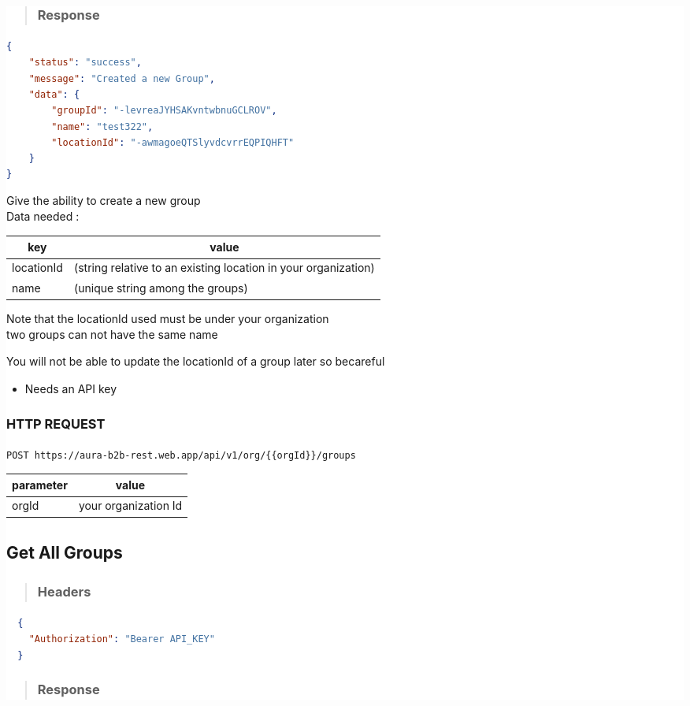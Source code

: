 > ### Response  

```json
{
    "status": "success",
    "message": "Created a new Group",
    "data": {
        "groupId": "-levreaJYHSAKvntwbnuGCLROV",
        "name": "test322",
        "locationId": "-awmagoeQTSlyvdcvrrEQPIQHFT"
    }
}
```  


Give the ability to create a new group  
Data needed :   

key | value
----|------
locationId |(string relative to an existing location in your organization)
name |(unique string among the groups)  


Note that the locationId used must be under your organization  
two groups can not have the same name
<aside class="warning"> You will not be able to update the locationId of a group later so becareful  </aside>
  

* Needs an API key  

### HTTP REQUEST  

`
POST
https://aura-b2b-rest.web.app/api/v1/org/{{orgId}}/groups
`  


parameter | value
----------|------
orgId | your organization Id  


## Get All Groups  


> ### Headers  

```json
  {
    "Authorization": "Bearer API_KEY"
  }
```  


> ### Response  
